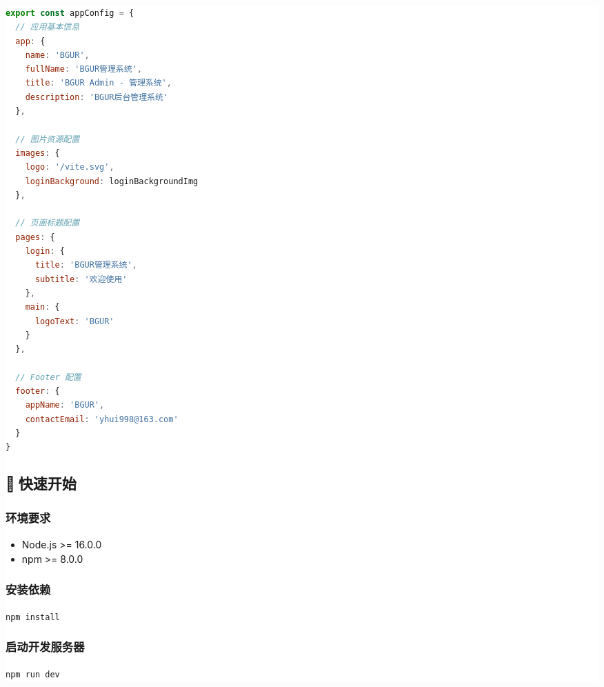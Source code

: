 ```javascript
export const appConfig = {
  // 应用基本信息
  app: {
    name: 'BGUR',
    fullName: 'BGUR管理系统',
    title: 'BGUR Admin - 管理系统',
    description: 'BGUR后台管理系统'
  },
  
  // 图片资源配置
  images: {
    logo: '/vite.svg',
    loginBackground: loginBackgroundImg
  },
  
  // 页面标题配置
  pages: {
    login: {
      title: 'BGUR管理系统',
      subtitle: '欢迎使用'
    },
    main: {
      logoText: 'BGUR'
    }
  },
  
  // Footer 配置
  footer: {
    appName: 'BGUR',
    contactEmail: 'yhui998@163.com'
  }
}
```

## 🚀 快速开始

### 环境要求
- Node.js >= 16.0.0
- npm >= 8.0.0

### 安装依赖
```bash
npm install
```

### 启动开发服务器
```bash
npm run dev
```

